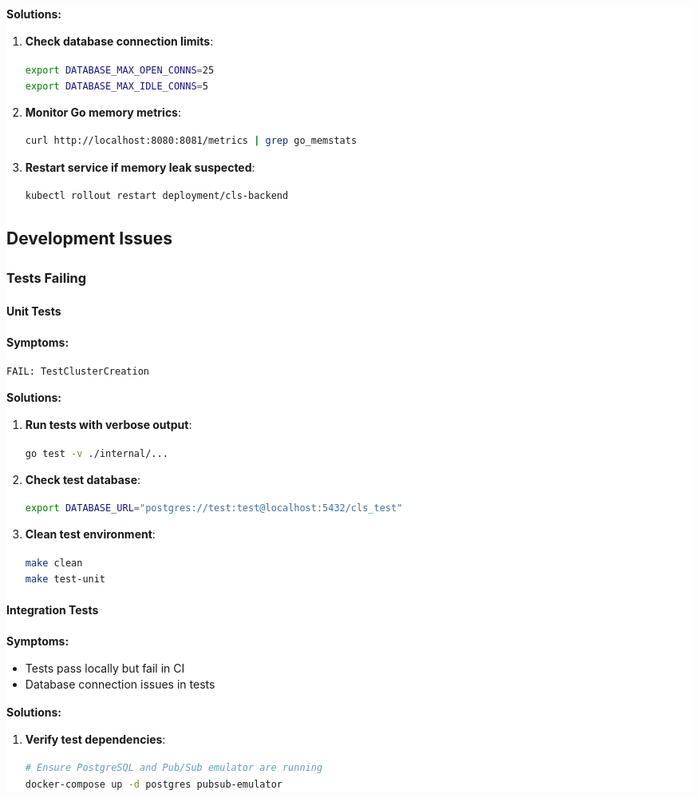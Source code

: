**Solutions:**
1. **Check database connection limits**:
   ```bash
   export DATABASE_MAX_OPEN_CONNS=25
   export DATABASE_MAX_IDLE_CONNS=5
   ```

2. **Monitor Go memory metrics**:
   ```bash
   curl http://localhost:8080:8081/metrics | grep go_memstats
   ```

3. **Restart service if memory leak suspected**:
   ```bash
   kubectl rollout restart deployment/cls-backend
   ```

## Development Issues

### Tests Failing

#### Unit Tests

**Symptoms:**
```
FAIL: TestClusterCreation
```

**Solutions:**
1. **Run tests with verbose output**:
   ```bash
   go test -v ./internal/...
   ```

2. **Check test database**:
   ```bash
   export DATABASE_URL="postgres://test:test@localhost:5432/cls_test"
   ```

3. **Clean test environment**:
   ```bash
   make clean
   make test-unit
   ```

#### Integration Tests

**Symptoms:**
- Tests pass locally but fail in CI
- Database connection issues in tests

**Solutions:**
1. **Verify test dependencies**:
   ```bash
   # Ensure PostgreSQL and Pub/Sub emulator are running
   docker-compose up -d postgres pubsub-emulator
   ```
